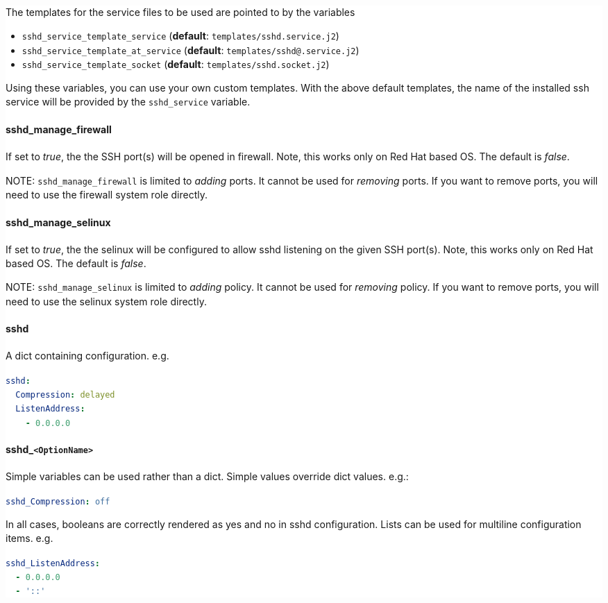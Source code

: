 The templates for the service files to be used are pointed to by the variables

* `sshd_service_template_service` (**default**: `templates/sshd.service.j2`)
* `sshd_service_template_at_service` (**default**: `templates/sshd@.service.j2`)
* `sshd_service_template_socket` (**default**: `templates/sshd.socket.j2`)

Using these variables, you can use your own custom templates. With the above
default templates, the name of the installed ssh service will be provided by
the `sshd_service` variable.

#### sshd_manage_firewall

If set to *true*, the the SSH port(s) will be opened in firewall. Note, this
works only on Red Hat based OS. The default is *false*.

NOTE: `sshd_manage_firewall` is limited to *adding* ports. It cannot be used
for *removing* ports. If you want to remove ports, you will need to use the
firewall system role directly.

#### sshd_manage_selinux

If set to *true*, the the selinux will be configured to allow sshd listening
on the given SSH port(s). Note, this works only on Red Hat based OS.
The default is *false*.

NOTE: `sshd_manage_selinux` is limited to *adding* policy. It cannot be used
for *removing* policy. If you want to remove ports, you will need to use the
selinux system role directly.

#### sshd

A dict containing configuration.  e.g.

```yaml
sshd:
  Compression: delayed
  ListenAddress:
    - 0.0.0.0
```

#### sshd_`<OptionName>`

Simple variables can be used rather than a dict. Simple values override dict
values. e.g.:

```yaml
sshd_Compression: off
```

In all cases, booleans are correctly rendered as yes and no in sshd
configuration. Lists can be used for multiline configuration items. e.g.

```yaml
sshd_ListenAddress:
  - 0.0.0.0
  - '::'
```
